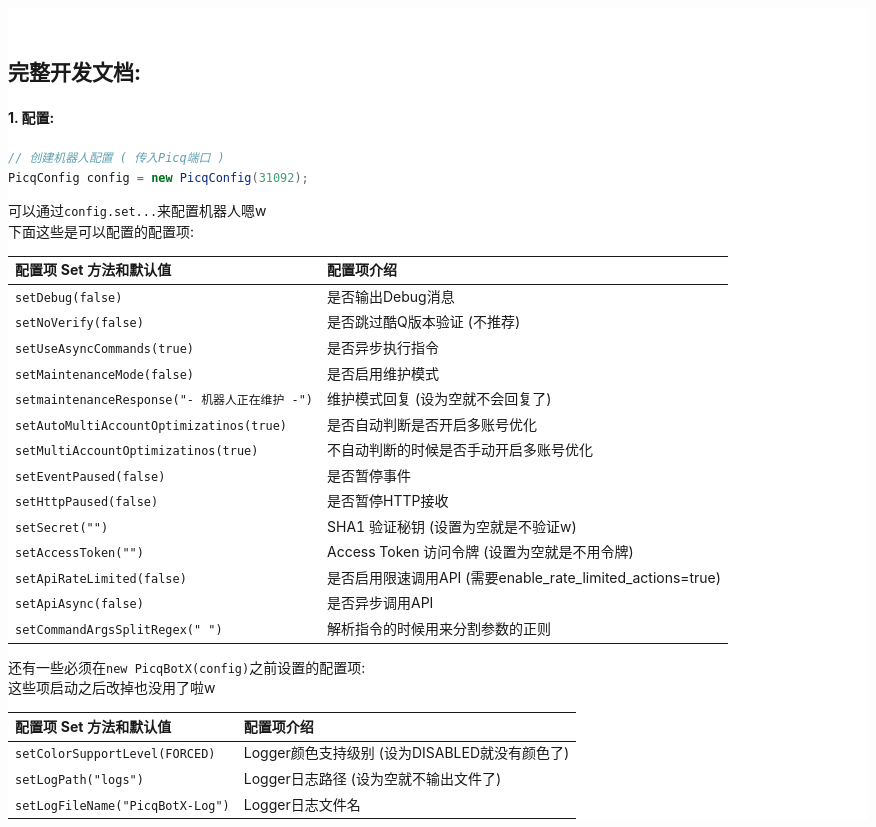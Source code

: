 <br>

<a name="development-full"></a>
完整开发文档:
--------

<a name="config"></a>

#### 1. 配置:

```java
// 创建机器人配置 ( 传入Picq端口 )
PicqConfig config = new PicqConfig(31092);
```

可以通过`config.set...`来配置机器人嗯w<br>
下面这些是可以配置的配置项:

| 配置项 Set 方法和默认值 | 配置项介绍 |
| :------------ | :------------ |
| `setDebug(false)` | 是否输出Debug消息 |
| `setNoVerify(false)` | 是否跳过酷Q版本验证 (不推荐) |
| `setUseAsyncCommands(true)` | 是否异步执行指令 |
| `setMaintenanceMode(false)` | 是否启用维护模式 |
| `setmaintenanceResponse("- 机器人正在维护 -")` | 维护模式回复 (设为空就不会回复了) |
| `setAutoMultiAccountOptimizatinos(true)` | 是否自动判断是否开启多账号优化 |
| `setMultiAccountOptimizatinos(true)` | 不自动判断的时候是否手动开启多账号优化 |
| `setEventPaused(false)` | 是否暂停事件 |
| `setHttpPaused(false)` | 是否暂停HTTP接收 |
| `setSecret("")` | SHA1 验证秘钥 (设置为空就是不验证w) |
| `setAccessToken("")` | Access Token 访问令牌 (设置为空就是不用令牌) |
| `setApiRateLimited(false)` | 是否启用限速调用API (需要enable_rate_limited_actions=true) |
| `setApiAsync(false)` | 是否异步调用API |
| `setCommandArgsSplitRegex(" ")` | 解析指令的时候用来分割参数的正则 |

还有一些必须在`new PicqBotX(config)`之前设置的配置项:<br>
这些项启动之后改掉也没用了啦w

| 配置项 Set 方法和默认值 | 配置项介绍 |
| :------------ | :------------ |
| `setColorSupportLevel(FORCED)` | Logger颜色支持级别 (设为DISABLED就没有颜色了) |
| `setLogPath("logs")` | Logger日志路径 (设为空就不输出文件了) |
| `setLogFileName("PicqBotX-Log")` | Logger日志文件名 |
